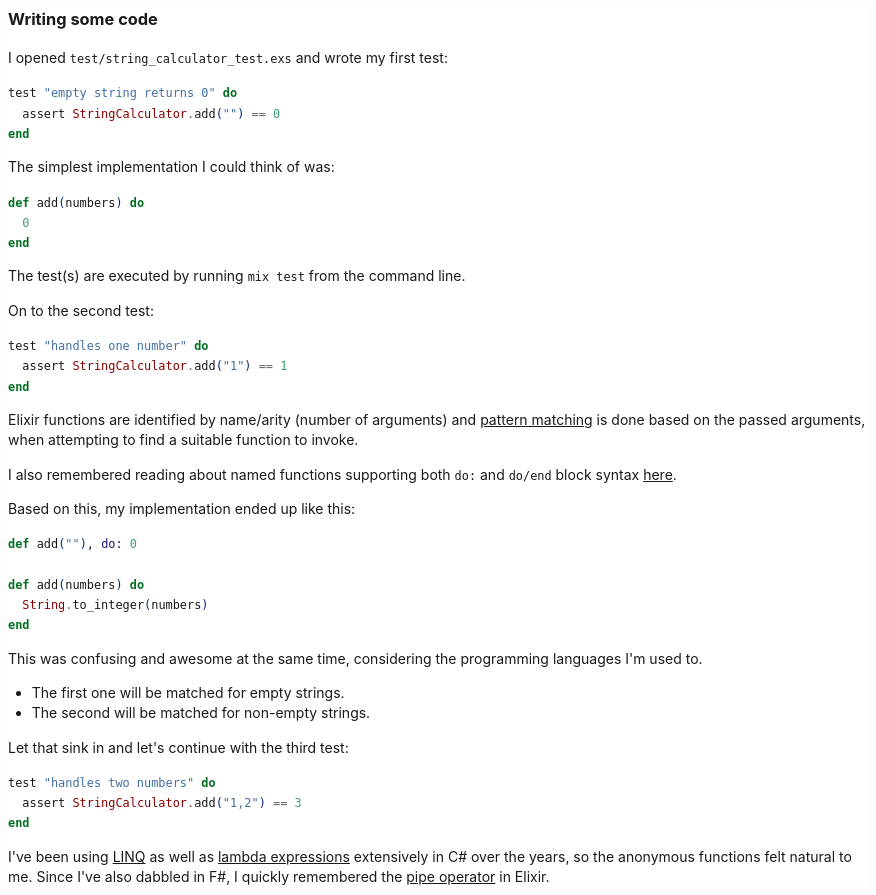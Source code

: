 ### Writing some code

I opened `test/string_calculator_test.exs` and wrote my first test:

```elixir
test "empty string returns 0" do
  assert StringCalculator.add("") == 0
end
```

The simplest implementation I could think of was:

```elixir
def add(numbers) do
  0
end
```

The test(s) are executed by running `mix test` from the command line.

On to the second test:

```elixir
test "handles one number" do
  assert StringCalculator.add("1") == 1
end
```

Elixir functions are identified by name/arity (number of arguments) and [pattern matching](http://elixir-lang.org/getting-started/pattern-matching.html) is done based on the passed arguments, when attempting to find a suitable function to invoke.

I also remembered reading about named functions supporting both `do:` and `do/end` block syntax [here](http://elixir-lang.org/getting-started/modules.html#named-functions).

Based on this, my implementation ended up like this:

```elixir
def add(""), do: 0

def add(numbers) do
  String.to_integer(numbers) 
end
```

This was confusing and awesome at the same time, considering the programming languages I'm used to.

* The first one will be matched for empty strings.
* The second will be matched for non-empty strings.

Let that sink in and let's continue with the third test:

```elixir
test "handles two numbers" do
  assert StringCalculator.add("1,2") == 3
end
```

I've been using [LINQ](https://msdn.microsoft.com/en-us/library/bb397933.aspx) as well as [lambda expressions](https://msdn.microsoft.com/en-us/library/bb397687.aspx) extensively in C# over the years, so the anonymous functions felt natural to me. Since I've also dabbled in F#, I quickly remembered the [pipe operator](http://elixir-lang.org/getting-started/enumerables-and-streams.html#the-pipe-operator) in Elixir.
